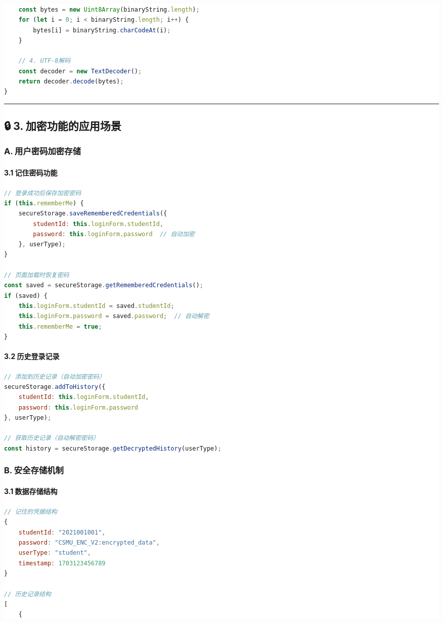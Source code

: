 ```javascript
    const bytes = new Uint8Array(binaryString.length);
    for (let i = 0; i < binaryString.length; i++) {
        bytes[i] = binaryString.charCodeAt(i);
    }
    
    // 4. UTF-8解码
    const decoder = new TextDecoder();
    return decoder.decode(bytes);
}
```

---

## 🔒 **3. 加密功能的应用场景**

### **A. 用户密码加密存储**

#### **3.1 记住密码功能**
```javascript
// 登录成功后保存加密密码
if (this.rememberMe) {
    secureStorage.saveRememberedCredentials({
        studentId: this.loginForm.studentId,
        password: this.loginForm.password  // 自动加密
    }, userType);
}

// 页面加载时恢复密码
const saved = secureStorage.getRememberedCredentials();
if (saved) {
    this.loginForm.studentId = saved.studentId;
    this.loginForm.password = saved.password;  // 自动解密
    this.rememberMe = true;
}
```

#### **3.2 历史登录记录**
```javascript
// 添加到历史记录（自动加密密码）
secureStorage.addToHistory({
    studentId: this.loginForm.studentId,
    password: this.loginForm.password
}, userType);

// 获取历史记录（自动解密密码）
const history = secureStorage.getDecryptedHistory(userType);
```

### **B. 安全存储机制**

#### **3.1 数据存储结构**
```javascript
// 记住的凭据结构
{
    studentId: "2021001001",
    password: "CSMU_ENC_V2:encrypted_data",
    userType: "student",
    timestamp: 1703123456789
}

// 历史记录结构
[
    {
```